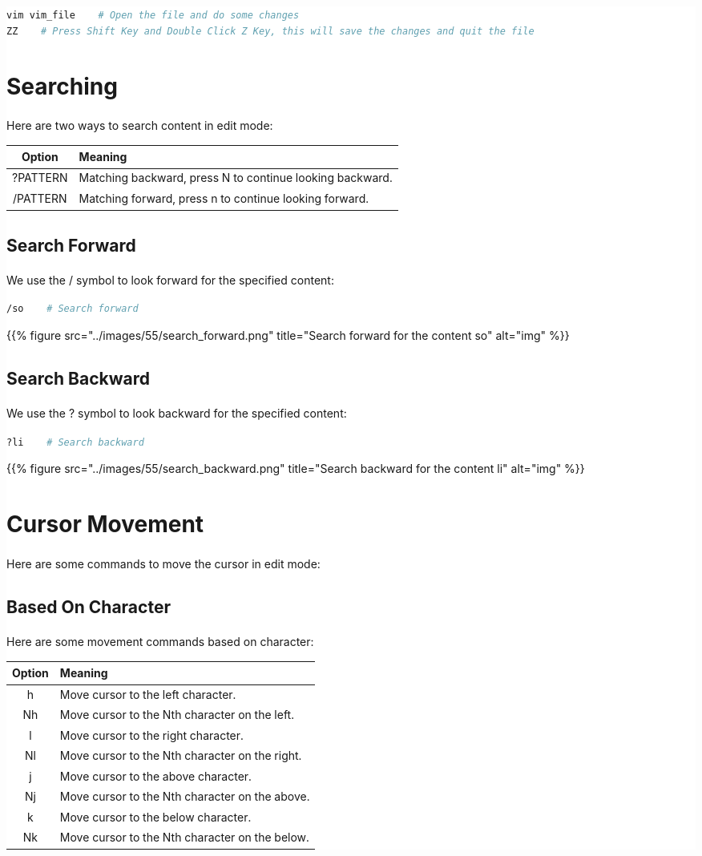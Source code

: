 ```bash
vim vim_file    # Open the file and do some changes
ZZ    # Press Shift Key and Double Click Z Key, this will save the changes and quit the file
```

# Searching

Here are two ways to search content in edit mode:

| Option | Meaning |
|:---------------:|:---------------|
| ?PATTERN | Matching backward, press N to continue looking backward. |
| /PATTERN | Matching forward, press n to continue looking forward. |

## Search Forward

We use the / symbol to look forward for the specified content:

```bash
/so    # Search forward
```

{{% figure src="../images/55/search_forward.png" title="Search forward for the content so" alt="img" %}}

## Search Backward

We use the ? symbol to look backward for the specified content:

```bash
?li    # Search backward
```

{{% figure src="../images/55/search_backward.png" title="Search backward for the content li" alt="img" %}}

# Cursor Movement

Here are some commands to move the cursor in edit mode:

## Based On Character

Here are some movement commands based on character:

| Option | Meaning |
|:---------------:|:---------------|
| h | Move cursor to the left character. |
| Nh | Move cursor to the Nth character on the left. |
| l | Move cursor to the right character. |
| Nl | Move cursor to the Nth character on the right. |
| j | Move cursor to the above character. |
| Nj | Move cursor to the Nth character on the above. |
| k | Move cursor to the below character. |
| Nk | Move cursor to the Nth character on the below. |
